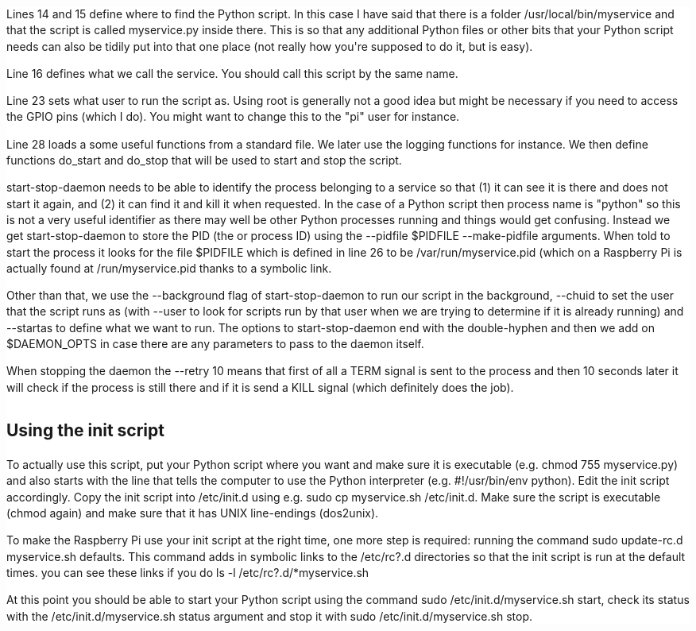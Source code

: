 Lines 14 and 15 define where to find the Python script. In this case I have said that there is a folder /usr/local/bin/myservice and that the script is called myservice.py inside there. This is so that any additional Python files or other bits that your Python script needs can also be tidily put into that one place (not really how you're supposed to do it, but is easy).

Line 16 defines what we call the service. You should call this script by the same name.

Line 23 sets what user to run the script as. Using root is generally not a good idea but might be necessary if you need to access the GPIO pins (which I do). You might want to change this to the "pi" user for instance.

Line 28 loads a some useful functions from a standard file. We later use the logging functions for instance. We then define functions do_start and do_stop that will be used to start and stop the script.

start-stop-daemon needs to be able to identify the process belonging to a service so that (1) it can see it is there and does not start it again, and (2) it can find it and kill it when requested. In the case of a Python script then process name is "python" so this is not a very useful identifier as there may well be other Python processes running and things would get confusing. Instead we get start-stop-daemon to store the PID (the or process ID) using the --pidfile $PIDFILE --make-pidfile arguments. When told to start the process it looks for the file $PIDFILE which is defined in line 26 to be /var/run/myservice.pid (which on a Raspberry Pi is actually found at /run/myservice.pid thanks to a symbolic link.

Other than that, we use the --background flag of start-stop-daemon to run our script in the background, --chuid to set the user that the script runs as (with --user to look for scripts run by that user when we are trying to determine if it is already running) and --startas to define what we want to run. The options to start-stop-daemon end with the double-hyphen and then we add on $DAEMON_OPTS in case there are any parameters to pass to the daemon itself.

When stopping the daemon the --retry 10 means that first of all a TERM signal is sent to the process and then 10 seconds later it will check if the process is still there and if it is send a KILL signal (which definitely does the job).

## Using the init script

To actually use this script, put your Python script where you want and make sure it is executable (e.g. chmod 755 myservice.py) and also starts with the line that tells the computer to use the Python interpreter (e.g. #!/usr/bin/env python). Edit the init script accordingly. Copy the init script into /etc/init.d using e.g. sudo cp myservice.sh /etc/init.d. Make sure the script is executable (chmod again) and make sure that it has UNIX line-endings (dos2unix).

To make the Raspberry Pi use your init script at the right time, one more step is required: running the command sudo update-rc.d myservice.sh defaults. This command adds in symbolic links to the /etc/rc?.d directories so that the init script is run at the default times. you can see these links if you do ls -l /etc/rc?.d/*myservice.sh

At this point you should be able to start your Python script using the command sudo /etc/init.d/myservice.sh start, check its status with the /etc/init.d/myservice.sh status argument and stop it with sudo /etc/init.d/myservice.sh stop.
